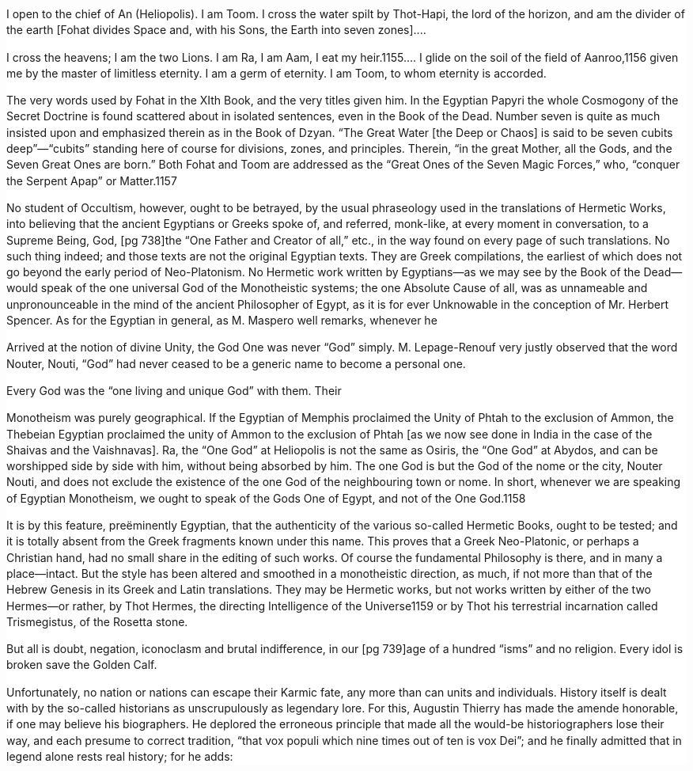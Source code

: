 I open to the chief of An (Heliopolis). I am Toom. I cross the water spilt by Thot-Hapi, the lord of the horizon, and am the divider of the earth [Fohat divides Space and, with his Sons, the Earth into seven zones]....

I cross the heavens; I am the two Lions. I am Ra, I am Aam, I eat my heir.1155.... I glide on the soil of the field of Aanroo,1156 given me by the master of limitless eternity. I am a germ of eternity. I am Toom, to whom eternity is accorded.

The very words used by Fohat in the XIth Book, and the very titles given him. In the Egyptian Papyri the whole Cosmogony of the Secret Doctrine is found scattered about in isolated sentences, even in the Book of the Dead. Number seven is quite as much insisted upon and emphasized therein as in the Book of Dzyan. “The Great Water [the Deep or Chaos] is said to be seven cubits deep”—“cubits” standing here of course for divisions, zones, and principles. Therein, “in the great Mother, all the Gods, and the Seven Great Ones are born.” Both Fohat and Toom are addressed as the “Great Ones of the Seven Magic Forces,” who, “conquer the Serpent Apap” or Matter.1157

No student of Occultism, however, ought to be betrayed, by the usual phraseology used in the translations of Hermetic Works, into believing that the ancient Egyptians or Greeks spoke of, and referred, monk-like, at every moment in conversation, to a Supreme Being, God, [pg 738]the “One Father and Creator of all,” etc., in the way found on every page of such translations. No such thing indeed; and those texts are not the original Egyptian texts. They are Greek compilations, the earliest of which does not go beyond the early period of Neo-Platonism. No Hermetic work written by Egyptians—as we may see by the Book of the Dead—would speak of the one universal God of the Monotheistic systems; the one Absolute Cause of all, was as unnameable and unpronounceable in the mind of the ancient Philosopher of Egypt, as it is for ever Unknowable in the conception of Mr. Herbert Spencer. As for the Egyptian in general, as M. Maspero well remarks, whenever he

Arrived at the notion of divine Unity, the God One was never “God” simply. M. Lepage-Renouf very justly observed that the word Nouter, Nouti, “God” had never ceased to be a generic name to become a personal one.

Every God was the “one living and unique God” with them. Their

Monotheism was purely geographical. If the Egyptian of Memphis proclaimed the Unity of Phtah to the exclusion of Ammon, the Thebeian Egyptian proclaimed the unity of Ammon to the exclusion of Phtah [as we now see done in India in the case of the Shaivas and the Vaishnavas]. Ra, the “One God” at Heliopolis is not the same as Osiris, the “One God” at Abydos, and can be worshipped side by side with him, without being absorbed by him. The one God is but the God of the nome or the city, Nouter Nouti, and does not exclude the existence of the one God of the neighbouring town or nome. In short, whenever we are speaking of Egyptian Monotheism, we ought to speak of the Gods One of Egypt, and not of the One God.1158

It is by this feature, preëminently Egyptian, that the authenticity of the various so-called Hermetic Books, ought to be tested; and it is totally absent from the Greek fragments known under this name. This proves that a Greek Neo-Platonic, or perhaps a Christian hand, had no small share in the editing of such works. Of course the fundamental Philosophy is there, and in many a place—intact. But the style has been altered and smoothed in a monotheistic direction, as much, if not more than that of the Hebrew Genesis in its Greek and Latin translations. They may be Hermetic works, but not works written by either of the two Hermes—or rather, by Thot Hermes, the directing Intelligence of the Universe1159 or by Thot his terrestrial incarnation called Trismegistus, of the Rosetta stone.

But all is doubt, negation, iconoclasm and brutal indifference, in our [pg 739]age of a hundred “isms” and no religion. Every idol is broken save the Golden Calf.

Unfortunately, no nation or nations can escape their Karmic fate, any more than can units and individuals. History itself is dealt with by the so-called historians as unscrupulously as legendary lore. For this, Augustin Thierry has made the amende honorable, if one may believe his biographers. He deplored the erroneous principle that made all the would-be historiographers lose their way, and each presume to correct tradition, “that vox populi which nine times out of ten is vox Dei”; and he finally admitted that in legend alone rests real history; for he adds:
